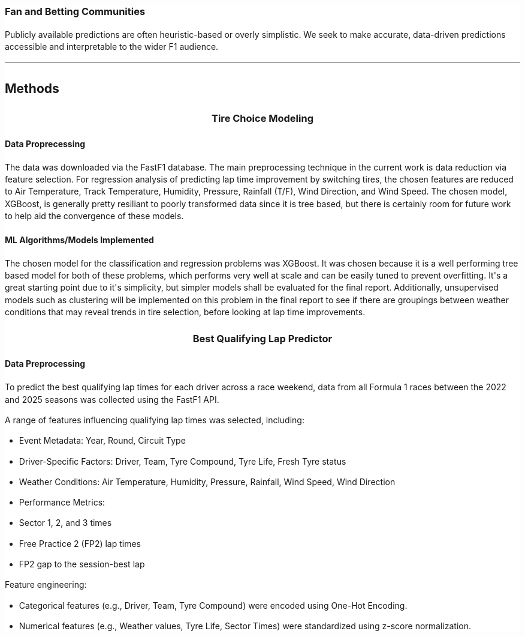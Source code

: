 ### Fan and Betting Communities

Publicly available predictions are often heuristic-based or overly simplistic. We seek to make accurate, data-driven predictions accessible and interpretable to the wider F1 audience.

---

## Methods

<h3 style="text-align: center;">Tire Choice Modeling</h3>

#### Data Proprecessing

The data was downloaded via the FastF1 database. The main preprocessing technique in the current work is data reduction via feature selection. For regression analysis of predicting lap time improvement by switching tires, the chosen features are reduced to Air Temperature, Track Temperature, Humidity, Pressure, Rainfall (T/F), Wind Direction, and Wind Speed. The chosen model, XGBoost, is generally pretty resiliant to poorly transformed data since it is tree based, but there is certainly room for future work to help aid the convergence of these models.

#### ML Algorithms/Models Implemented

The chosen model for the classification and regression problems was XGBoost. It was chosen because it is a well performing tree based model for both of these problems, which performs very well at scale and can be easily tuned to prevent overfitting. It's a great starting point due to it's simplicity, but simpler models shall be evaluated for the final report. Additionally, unsupervised models such as clustering will be implemented on this problem in the final report to see if there are groupings between weather conditions that may reveal trends in tire selection, before looking at lap time improvements.

<h3 style="text-align: center;">Best Qualifying Lap Predictor</h3>

#### Data Preprocessing

To predict the best qualifying lap times for each driver across a race weekend, data from all Formula 1 races between the 2022 and 2025 seasons was collected using the FastF1 API.

A range of features influencing qualifying lap times was selected, including:

- Event Metadata: Year, Round, Circuit Type

- Driver-Specific Factors: Driver, Team, Tyre Compound, Tyre Life, Fresh Tyre status

- Weather Conditions: Air Temperature, Humidity, Pressure, Rainfall, Wind Speed, Wind Direction

- Performance Metrics:

- Sector 1, 2, and 3 times

- Free Practice 2 (FP2) lap times

- FP2 gap to the session-best lap

Feature engineering:

- Categorical features (e.g., Driver, Team, Tyre Compound) were encoded using One-Hot Encoding.

- Numerical features (e.g., Weather values, Tyre Life, Sector Times) were standardized using z-score normalization.
